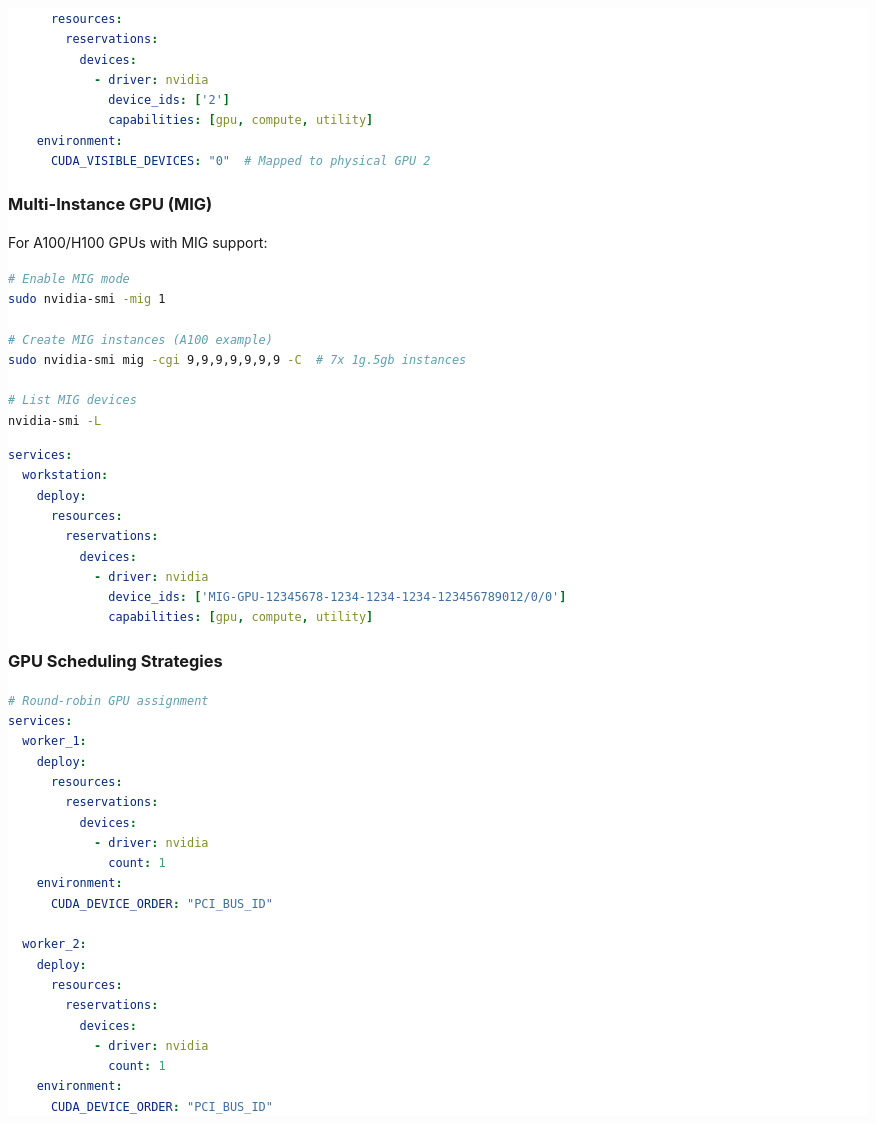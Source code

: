 ```yaml
      resources:
        reservations:
          devices:
            - driver: nvidia
              device_ids: ['2']
              capabilities: [gpu, compute, utility]
    environment:
      CUDA_VISIBLE_DEVICES: "0"  # Mapped to physical GPU 2
```

### Multi-Instance GPU (MIG)

For A100/H100 GPUs with MIG support:

```bash
# Enable MIG mode
sudo nvidia-smi -mig 1

# Create MIG instances (A100 example)
sudo nvidia-smi mig -cgi 9,9,9,9,9,9,9 -C  # 7x 1g.5gb instances

# List MIG devices
nvidia-smi -L
```

```yaml
services:
  workstation:
    deploy:
      resources:
        reservations:
          devices:
            - driver: nvidia
              device_ids: ['MIG-GPU-12345678-1234-1234-1234-123456789012/0/0']
              capabilities: [gpu, compute, utility]
```

### GPU Scheduling Strategies

```yaml
# Round-robin GPU assignment
services:
  worker_1:
    deploy:
      resources:
        reservations:
          devices:
            - driver: nvidia
              count: 1
    environment:
      CUDA_DEVICE_ORDER: "PCI_BUS_ID"

  worker_2:
    deploy:
      resources:
        reservations:
          devices:
            - driver: nvidia
              count: 1
    environment:
      CUDA_DEVICE_ORDER: "PCI_BUS_ID"
```
